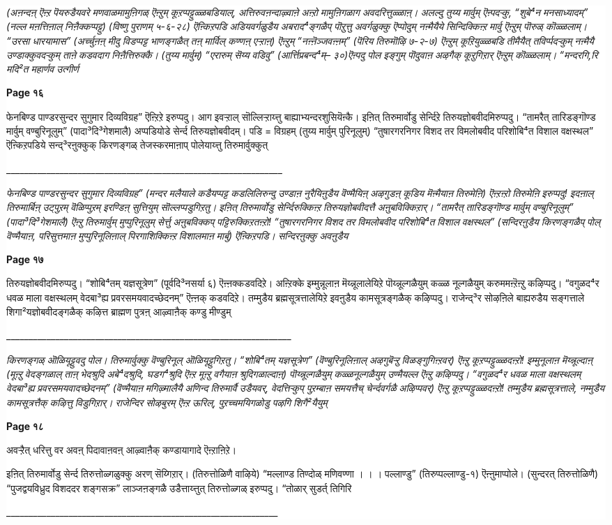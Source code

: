*(अऩन्दऩ् ऎऩ्ऱ पॆयरुडैयवरे मणवाळमामुऩिगळ् ऎऩ्ऱुम् कूऱप्पट्टुळ्ळबडियाल्, अत्तिरुवऩन्दाऴ्वाऩे अऩ्ऱो मामुऩिगळाग अवदरित्तुळ्ळाऩ्। अलल्दु तुय्य मार्वुम् ऎऩ्पदऱ्कु, “शुबे⁴न मनसाध्यादम्” (नल्ल मऩत्तिऩाल् निऩैक्कप्पट्टु) (विष्णु पुराणम् ५-६-२८) ऎऩ्किऱपडि अडियवर्गळुडैय अबराद⁴ङ्गळैप् पॊऱुत्तु अवर्गळुक्कु ऎप्पोदुम् नऩ्मैयैये सिन्दिक्किऩ्ऱ मार्वु ऎऩ्ऱुम् पॊरुळ् कॊळ्ळलाम्। “उरसा धारयामास” (अर्च्चुऩऩ् मीदु विडप्पट्ट भाणङ्गळैत् तऩ् मार्विल् कण्णऩ् एऱ्ऱाऩ्) ऎऩ्ऱुम् “नऩ्ऩॆञ्जवऩ्ऩम्” (पॆरिय तिरुमॊऴि ७-२-७) ऎऩ्ऱुम् कूऱियुळ्ळबडि तीमैयैत् तविर्प्पदऱ्कुम् नऩ्मैयै उण्डाक्कुवदऱ्कुम् ताऩे कडवदाग निऩैत्तिरुक्कै। (तुय्य मार्वुम्) “एरारुम् सॆय्य वडिवु” (आर्त्तिप्रबन्द⁴म्– ३०)ऎऩ्पदु पोल इङ्गुम् पॊदुवाऩ अऴगैक् कूऱुगिऱार् ऎऩ्ऱुम् कॊळ्ळलाम्। “मन्दरगि,रि मदि²त महार्णव उत्गीर्ण*

**Page १६**

फेनबिण्ड पाण्डरसुन्दर सुगुमार दिव्यविग्रह” ऎऩ्ऱिऱे इरुप्पदु। आग इवऱ्ऱाल् सॊल्लिऱ्ऱाय्त्तु बाह्याभ्यन्दरशुसियॆऩ्कै। इऩित् तिरुमार्वोडु सेर्न्दिऱे तिरुयज्ञोबवीदमिरुप्पदु। “तामरैत् तारिडङ्गॊण्ड मार्वुम् वण्बुरिनूलुम्” (पादा³दि³गेशमालै) अप्पडियोडे सेर्न्द तिरुयज्ञोबवीदम्। पडि = विग्रहम् (तुय्य मार्वुम् पुरिनूलुम्) “तुषारगरनिगर विशद तर विमलोबवीद परिशोबि⁴त विशाल वक्षस्थल” ऎऩ्किऱपडिये सन्द्³रऩुक्कुक् किरणङ्गळ् तेजस्करमाऩाप् पोलेयाय्त्तु तिरुमार्वुक्कुत्

\_\_\_\_\_\_\_\_\_\_\_\_\_\_\_\_\_\_\_\_\_\_\_\_\_\_\_\_\_\_\_\_\_\_\_\_\_\_\_\_\_\_\_\_\_\_\_\_\_\_\_\_\_\_\_\_\_\_\_\_\_\_

*फेनबिण्ड पाण्डरसुन्दर सुगुमार दिव्यविग्रह” (मन्दर मलैयाले कडैयप्पट्ट कडलिलिरुन्दु उण्डाऩ नुरैयिऩुडैय वॆण्मैयिऩ् अऴगुडऩ् कूडिय मॆऩ्मैयाऩ तिरुमेऩि) ऎऩ्ऱऩ्ऱो तिरुमेऩि इरुप्पदु! इदऩाल् तिरुमार्बिऩ् उट्पुऱम् वॆळिप्पुऱम् इरण्डिऩ् सुत्तियुम् सॊल्लप्पडुगिऱतु। इऩित् तिरुमार्वोडु सेर्न्दिरुक्किऩ्ऱ तिरुयज्ञोबवीदत्तै अऩुबविक्किऱार्। “तामरैत् तारिडङ्गॊण्ड मार्वुम् वण्बुरिनूलुम्” (पादा³दि³गेशमालै) ऎऩ्ऱु तिरुमार्वुम् मुप्पुरिनूलुम् सेर्त्तु अऩुबविक्कप् पट्टिरुक्किऱतऩ्ऱो! “तुषारगरनिगर विशद तर विमलोबवीद परिशोबि⁴त विशाल वक्षस्थल” (सन्दिरऩुडैय किरणङ्गळैप् पोल् वॆण्मैयाऩ, परिसुत्तमाऩ मुप्पुरिनूलिऩाल् पिरगाशिक्किऩ्ऱ विशालमाऩ मार्बु) ऎऩ्किऱपडि। सन्दिरऩुक्कु अवऩुडैय*

**Page १७**

तिरुयज्ञोबवीदमिरुप्पदु। “शोबि⁴तम् यज्ञसूत्रेण” (पूर्वदि³नसर्या ६) ऎऩ्ऩक्कडवदिऱे। अऩ्ऱिक्के इम्मुन्नूलाऩ मॆय्न्नूलालेयिऱे पॊय्न्नूल्गळैयुम् कळ्ळ नूल्गळैयुम् करुममऩ्ऱॆऩ्ऱु कऴिप्पदु। “वगुळद⁴र धवळ माला वक्षस्थलम् वेदबा³ह्य प्रवरसमयवादच्छेदनम्” ऎऩ्ऩक् कडवदिऱे। तम्मुडैय ब्रह्मसूत्रत्तालेयिऱे इवऩुडैय कामसूत्रङ्गळैक् कऴिप्पदु। राजेन्द्³र सोऴऩिले बाह्यरुडैय सङ्गत्ताले शिगा²यज्ञोबवीदङ्गळैक् कऴित्त ब्राह्मण पुत्रऩ् आऴ्वाऩैक् कण्डु मीण्डुम्

\_\_\_\_\_\_\_\_\_\_\_\_\_\_\_\_\_\_\_\_\_\_\_\_\_\_\_\_\_\_\_\_\_\_\_\_\_\_\_\_\_\_\_\_\_\_\_\_\_\_\_\_\_\_\_\_\_\_\_\_\_\_\_\_

*किरणङ्गळ् ऒळियूट्टुवदु पोल। तिरुमार्वुक्कु वॆण्बुरिनूल् ऒळियूट्टुगिऱतु। “शोबि⁴तम् यज्ञसूत्रेण” (वॆण्बुरिनूलिऩाल् अऴगुबॆऱ्ऱु विळङ्गुगिऩ्ऱवर्) ऎऩ्ऱु कूऱप्पट्टुळ्ळदऩ्ऱो! इम्मुनूलाऩ मॆय्न्नूल्दाऩ् (मूऩ्ऱु वेदङ्गळाल् ताऩ् भेदश्रुदि अबे⁴दश्रुदि, घडग⁴श्रुदि ऎऩ्ऱ मूऩ्ऱु वगैयाऩ श्रुदिगळाल्दाऩ्) पॊय्न्नूल्गळैयुम् कळ्ळनूल्गळैयुम् उण्मैयल्ल ऎऩ्ऱु कऴिप्पदु। “वगुळद⁴र धवळ माला वक्षस्थलम् वेदबा³ह्य प्रवरसमयवादच्छेदनम्” (वॆण्मैयाऩ मगिऴ्मालैयै अणिन्द तिरुमार्वै उडैयवर्, वेदत्तिऱ्कुप् पुऱम्बाऩ समयत्तैच् चेर्न्दवर्गळै अऴिप्पवर्) ऎऩ्ऱु कूऱप्पट्टुळ्ळदऩ्ऱो! तम्मुडैय ब्रह्मसूत्रत्ताले, नम्मुडैय कामसूत्रत्तैक् कऴित्तु विडुगिऱार्। राजेन्दिर सोऴबुरम् ऎऩ्ऱ ऊरिल्, पुऱच्चमयिगळोडु पऴगि शिगै²यैयुम्*

**Page १८**

अवऱ्ऱैत् धरित्तु वर अवऩ् पिदावाऩवऩ् आऴ्वाऩैक् कण्डायागादे ऎऩ्ऱाऩिऱे।

इऩित् तिरुमार्वोडु सेर्न्द तिरुत्तोळ्गळुक्कु अरण् सॆय्गिऱार्। (तिरुत्तोळिणै वाऴिये) “मल्लाण्ड तिण्दोळ् मणिवण्णा । । । पल्लाण्डु” (तिरुप्पल्लाण्डु-१) ऎऩ्ऩुमाप्पोले। (सुन्दरत् तिरुत्तोळिणै) “पुजद्वयविध्रुद विशददर शङ्गसक्र” लाञ्जऩङ्गळै उडैत्ताय्त्तुत् तिरुत्तोळ्गळ् इरुप्पदु। “तोळार् सुडर्त् तिगिरि

\_\_\_\_\_\_\_\_\_\_\_\_\_\_\_\_\_\_\_\_\_\_\_\_\_\_\_\_\_\_\_\_\_\_\_\_\_\_\_\_\_\_\_\_\_\_\_\_\_\_\_\_\_\_\_\_\_\_\_\_\_
